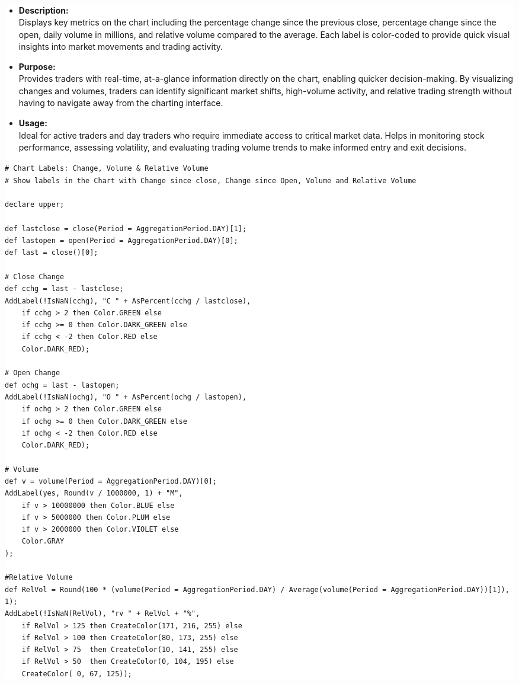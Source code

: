 - **Description:**  
  Displays key metrics on the chart including the percentage change since the previous close, percentage change since the open, daily volume in millions, and relative volume compared to the average. Each label is color-coded to provide quick visual insights into market movements and trading activity.

- **Purpose:**  
  Provides traders with real-time, at-a-glance information directly on the chart, enabling quicker decision-making. By visualizing changes and volumes, traders can identify significant market shifts, high-volume activity, and relative trading strength without having to navigate away from the charting interface.

- **Usage:**  
  Ideal for active traders and day traders who require immediate access to critical market data. Helps in monitoring stock performance, assessing volatility, and evaluating trading volume trends to make informed entry and exit decisions.

```
# Chart Labels: Change, Volume & Relative Volume
# Show labels in the Chart with Change since close, Change since Open, Volume and Relative Volume

declare upper;

def lastclose = close(Period = AggregationPeriod.DAY)[1];
def lastopen = open(Period = AggregationPeriod.DAY)[0];
def last = close()[0];

# Close Change
def cchg = last - lastclose;
AddLabel(!IsNaN(cchg), "C " + AsPercent(cchg / lastclose), 
    if cchg > 2 then Color.GREEN else
    if cchg >= 0 then Color.DARK_GREEN else
    if cchg < -2 then Color.RED else
    Color.DARK_RED);

# Open Change
def ochg = last - lastopen;
AddLabel(!IsNaN(ochg), "O " + AsPercent(ochg / lastopen), 
    if ochg > 2 then Color.GREEN else
    if ochg >= 0 then Color.DARK_GREEN else
    if ochg < -2 then Color.RED else
    Color.DARK_RED);

# Volume
def v = volume(Period = AggregationPeriod.DAY)[0];
AddLabel(yes, Round(v / 1000000, 1) + "M",
    if v > 10000000 then Color.BLUE else
    if v > 5000000 then Color.PLUM else 
    if v > 2000000 then Color.VIOLET else 
    Color.GRAY
);

#Relative Volume
def RelVol = Round(100 * (volume(Period = AggregationPeriod.DAY) / Average(volume(Period = AggregationPeriod.DAY))[1]), 1);
AddLabel(!IsNaN(RelVol), "rv " + RelVol + "%", 
    if RelVol > 125 then CreateColor(171, 216, 255) else
    if RelVol > 100 then CreateColor(80, 173, 255) else
    if RelVol > 75  then CreateColor(10, 141, 255) else
    if RelVol > 50  then CreateColor(0, 104, 195) else
    CreateColor( 0, 67, 125));
```
